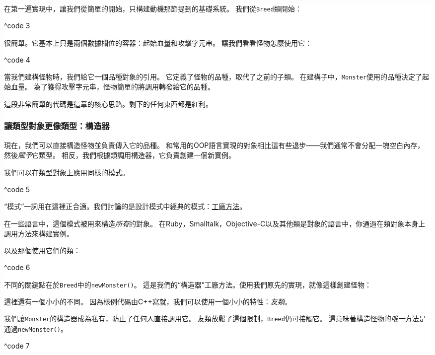在第一遍實現中，讓我們從簡單的開始，只構建動機那節提到的基礎系統。
我們從`Breed`類開始：

^code 3

很簡單。它基本上只是兩個數據欄位的容器：起始血量和攻擊字元串。
讓我們看看怪物怎麼使用它：

^code 4

當我們建構怪物時，我們給它一個品種對象的引用。
它定義了怪物的品種，取代了之前的子類。
在建構子中，`Monster`使用的品種決定了起始血量。
為了獲得攻擊字元串，怪物簡單的將調用轉發給它的品種。

這段非常簡單的代碼是這章的核心思路。剩下的任何東西都是紅利。

### 讓類型對象更像類型：構造器

現在，我們可以直接構造怪物並負責傳入它的品種。
和常用的OOP語言實現的對象相比這有些退步——我們通常不會分配一塊空白內存，然後*賦予*它類型。
相反，我們根據類調用構造器，它負責創建一個新實例。

<span name="pattern"></span>

我們可以在類型對象上應用同樣的模式。

^code 5

<aside name="pattern">

“模式”一詞用在這裡正合適。我們討論的是設計模式中經典的模式：<a class="gof-pattern" href="http://c2.com/cgi/wiki?FactoryMethodPattern">工廠方法</a>。

在一些語言中，這個模式被用來構造*所有*的對象。
在Ruby，Smalltalk，Objective-C以及其他類是對象的語言中，你通過在類對象本身上調用方法來構建實例。

</aside>

以及那個使用它們的類：

^code 6

<span name="friend"></span>

不同的關鍵點在於`Breed`中的`newMonster()`。
這是我們的“構造器”工廠方法。使用我們原先的實現，就像這樣創建怪物：

<aside name="friend">

這裡還有一個小小的不同。
因為樣例代碼由C++寫就，我們可以使用一個小小的特性：*友類*。

我們讓`Monster`的構造器成為私有，防止了任何人直接調用它。
友類放鬆了這個限制，`Breed`仍可接觸它。
這意味著構造怪物的*唯一*方法是通過`newMonster()`。

</aside>

^code 7
